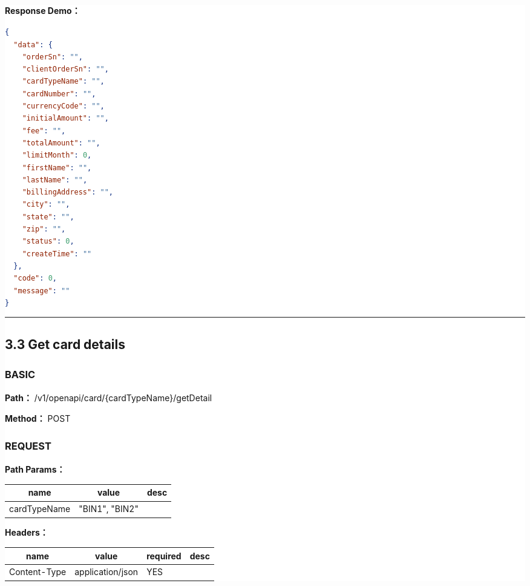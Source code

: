 **Response Demo：**

```json
{
  "data": {
    "orderSn": "",
    "clientOrderSn": "",
    "cardTypeName": "",
    "cardNumber": "",
    "currencyCode": "",
    "initialAmount": "",
    "fee": "",
    "totalAmount": "",
    "limitMonth": 0,
    "firstName": "",
    "lastName": "",
    "billingAddress": "",
    "city": "",
    "state": "",
    "zip": "",
    "status": 0,
    "createTime": ""
  },
  "code": 0,
  "message": ""
}
```



---

## 3.3 Get card details

### BASIC

**Path：** /v1/openapi/card/{cardTypeName}/getDetail

**Method：** POST

### REQUEST

**Path Params：**

| name         | value            | desc |
| ------------ | ---------------- | ---- |
| cardTypeName | "BIN1", "BIN2" |      |

**Headers：**

| name  |  value  |  required  | desc  |
| ------------ | ------------ | ------------ | ------------ |
| Content-Type | application/json | YES |  |
